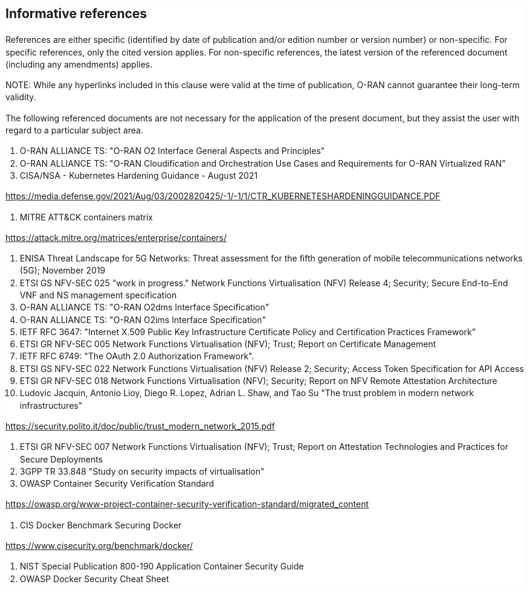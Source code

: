 ## Informative references

References are either specific (identified by date of publication and/or edition number or version number) or non-specific. For specific references, only the cited version applies. For non-specific references, the latest version of the referenced document (including any amendments) applies.

NOTE: While any hyperlinks included in this clause were valid at the time of publication, O-RAN cannot guarantee their long-term validity.

The following referenced documents are not necessary for the application of the present document, but they assist the user with regard to a particular subject area.

1. O-RAN ALLIANCE TS: "O-RAN O2 Interface General Aspects and Principles"
2. O-RAN ALLIANCE TS: "O-RAN Cloudification and Orchestration Use Cases and Requirements for O-RAN Virtualized RAN"
3. CISA/NSA - Kubernetes Hardening Guidance - August 2021

<https://media.defense.gov/2021/Aug/03/2002820425/-1/-1/1/CTR_KUBERNETESHARDENINGGUIDANCE.PDF>

1. MITRE ATT&CK containers matrix

<https://attack.mitre.org/matrices/enterprise/containers/>

1. ENISA Threat Landscape for 5G Networks: Threat assessment for the fifth generation of mobile telecommunications networks (5G); November 2019
2. ETSI GS NFV-SEC 025 "work in progress." Network Functions Virtualisation (NFV) Release 4; Security; Secure End-to-End VNF and NS management specification
3. O-RAN ALLIANCE TS: "O-RAN O2dms Interface Specification"
4. O-RAN ALLIANCE TS: "O-RAN O2ims Interface Specification"
5. IETF RFC 3647: "Internet X.509 Public Key Infrastructure Certificate Policy and Certification Practices Framework"
6. ETSI GR NFV-SEC 005 Network Functions Virtualisation (NFV); Trust; Report on Certificate Management
7. IETF RFC 6749: "The OAuth 2.0 Authorization Framework".
8. ETSI GS NFV-SEC 022 Network Functions Virtualisation (NFV) Release 2; Security; Access Token Specification for API Access
9. ETSI GR NFV-SEC 018 Network Functions Virtualisation (NFV); Security; Report on NFV Remote Attestation Architecture
10. Ludovic Jacquin, Antonio Lioy, Diego R. Lopez, Adrian L. Shaw, and Tao Su "The trust problem in modern network infrastructures"

<https://security.polito.it/doc/public/trust_modern_network_2015.pdf>

1. ETSI GR NFV-SEC 007 Network Functions Virtualisation (NFV); Trust; Report on Attestation Technologies and Practices for Secure Deployments
2. 3GPP TR 33.848 "Study on security impacts of virtualisation"
3. OWASP Container Security Verification Standard

<https://owasp.org/www-project-container-security-verification-standard/migrated_content>

1. CIS Docker Benchmark Securing Docker

<https://www.cisecurity.org/benchmark/docker/>

1. NIST Special Publication 800-190 Application Container Security Guide
2. OWASP Docker Security Cheat Sheet
